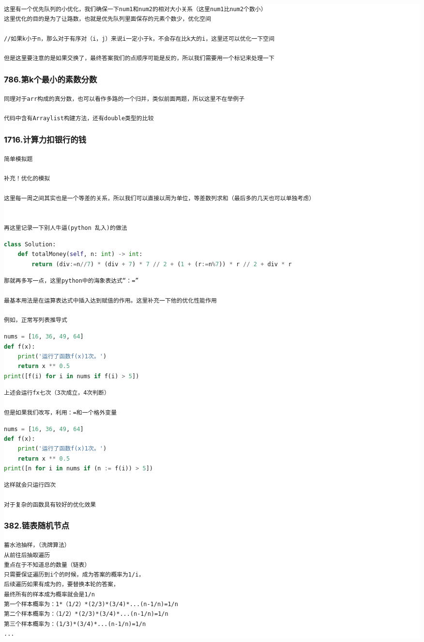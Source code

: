     这里有一个优先队列的小优化，我们确保一下num1和num2的相对大小关系（这里num1比num2个数小）
    这里优化的目的是为了让路数，也就是优先队列里面保存的元素个数少，优化空间
    
    //如果k小于n，那么对于有序对（i，j）来说i一定小于k，不会存在比k大的i，这里还可以优化一下空间
    
    但是这里要注意的是如果交换了，最终答案我们的点顺序可能是反的，所以我们需要用一个标记来处理一下
    
### 786.第k个最小的素数分数
    同理对于arr构成的真分数，也可以看作多路的一个归并，类似前面两题，所以这里不在举例子

    代码中含有Arraylist构建方法，还有double类型的比较


### 1716.计算力扣银行的钱
    简单模拟题
    
    补充！优化的模拟

    这里每一周之间其实也是一个等差的关系，所以我们可以直接以周为单位，等差数列求和（最后多的几天也可以单独考虑）


    再这里记录一下别人牛逼(python 乱入)的做法
```python
class Solution:
    def totalMoney(self, n: int) -> int:
        return (div:=n//7) * (div + 7) * 7 // 2 + (1 + (r:=n%7)) * r // 2 + div * r
```
    那就再多写一点，这里python中的海象表达式“：=”

    最基本用法是在运算表达式中插入达到赋值的作用。这里补充一下他的优化性能作用
    
    例如，正常写列表推导式
```python
nums = [16, 36, 49, 64]
def f(x):
    print('运行了函数f(x)1次。')
    return x ** 0.5
print([f(i) for i in nums if f(i) > 5])
```
    上述会运行fx七次（3次成立，4次判断）

    但是如果我们改写，利用：=和一个格外变量

```python
nums = [16, 36, 49, 64]
def f(x):
    print('运行了函数f(x)1次。')
    return x ** 0.5
print([n for i in nums if (n := f(i)) > 5])
```
    这样就会只运行四次

    对于复杂的函数具有较好的优化效果


### 382.链表随机节点
    蓄水池抽样，（洗牌算法）
    从前往后抽取遍历
    重点在于不知道总的数量（链表）
    只需要保证遍历到i个的时候，成为答案的概率为1/i，
    后续遍历如果有成为的，要替换本轮的答案，
    最终所有的样本成为概率就会是1/n
    第一个样本概率为：1*（1/2）*(2/3)*(3/4)*...(n-1/n)=1/n
    第二个样本概率为：（1/2）*(2/3)*(3/4)*...(n-1/n)=1/n
    第三个样本概率为：(1/3)*(3/4)*...(n-1/n)=1/n
    ...

